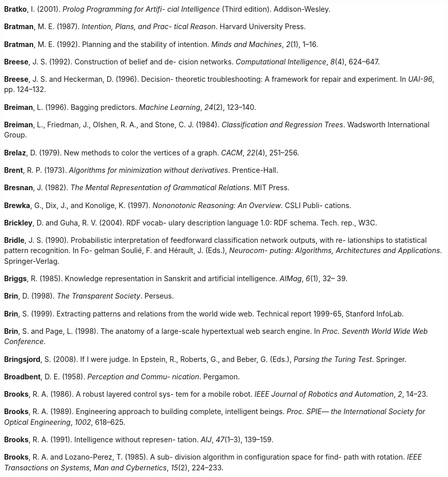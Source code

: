 **Bratko**, I. (2001). _Prolog Programming for Artifi- cial Intelligence_ (Third edition). Addison-Wesley.

**Bratman**, M. E. (1987). _Intention, Plans, and Prac- tical Reason_. Harvard University Press.

**Bratman**, M. E. (1992). Planning and the stability of intention. _Minds and Machines_, _2_(1), 1–16.

**Breese**, J. S. (1992). Construction of belief and de- cision networks. _Computational Intelligence_, _8_(4), 624–647.

**Breese**, J. S. and Heckerman, D. (1996). Decision- theoretic troubleshooting: A framework for repair and experiment. In _UAI-96_, pp. 124–132.

**Breiman**, L. (1996). Bagging predictors. _Machine Learning_, _24_(2), 123–140.

**Breiman**, L., Friedman, J., Olshen, R. A., and Stone, C. J. (1984). _Classification and Regression Trees_. Wadsworth International Group.

**Brelaz**, D. (1979). New methods to color the vertices of a graph. _CACM_, _22_(4), 251–256.

**Brent**, R. P. (1973). _Algorithms for minimization without derivatives_. Prentice-Hall.

**Bresnan**, J. (1982). _The Mental Representation of Grammatical Relations_. MIT Press.

**Brewka**, G., Dix, J., and Konolige, K. (1997). _Nononotonic Reasoning: An Overview_. CSLI Publi- cations.

**Brickley**, D. and Guha, R. V. (2004). RDF vocab- ulary description language 1.0: RDF schema. Tech. rep., W3C.

**Bridle**, J. S. (1990). Probabilistic interpretation of feedforward classification network outputs, with re- lationships to statistical pattern recognition. In Fo- gelman Soulié, F. and Hérault, J. (Eds.), _Neurocom- puting: Algorithms, Architectures and Applications_. Springer-Verlag.

**Briggs**, R. (1985). Knowledge representation in Sanskrit and artificial intelligence. _AIMag_, _6_(1), 32– 39.

**Brin**, D. (1998). _The Transparent Society_. Perseus.

**Brin**, S. (1999). Extracting patterns and relations from the world wide web. Technical report 1999-65, Stanford InfoLab.

**Brin**, S. and Page, L. (1998). The anatomy of a large-scale hypertextual web search engine. In _Proc. Seventh World Wide Web Conference_.

**Bringsjord**, S. (2008). If I were judge. In Epstein, R., Roberts, G., and Beber, G. (Eds.), _Parsing the Turing Test_. Springer.

**Broadbent**, D. E. (1958). _Perception and Commu- nication_. Pergamon.

**Brooks**, R. A. (1986). A robust layered control sys- tem for a mobile robot. _IEEE Journal of Robotics and Automation_, _2_, 14–23.

**Brooks**, R. A. (1989). Engineering approach to building complete, intelligent beings. _Proc. SPIE— the International Society for Optical Engineering_, _1002_, 618–625.

**Brooks**, R. A. (1991). Intelligence without represen- tation. _AIJ_, _47_(1–3), 139–159.

**Brooks**, R. A. and Lozano-Perez, T. (1985). A sub- division algorithm in configuration space for find- path with rotation. _IEEE Transactions on Systems, Man and Cybernetics_, _15_(2), 224–233.
